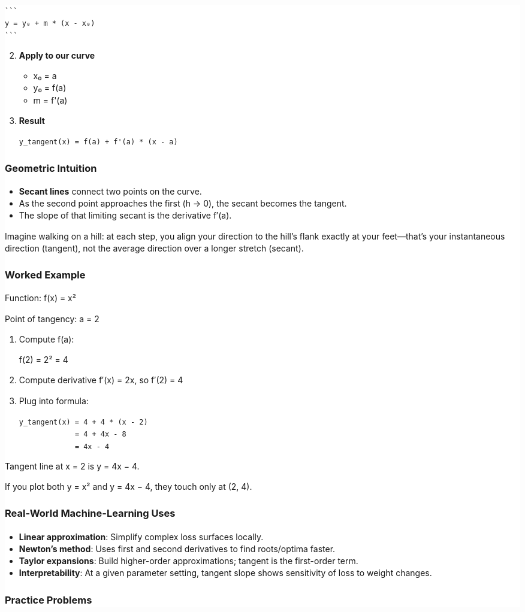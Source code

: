     ```
    y = y₀ + m * (x - x₀)
    ```
    
2. **Apply to our curve**
    - x₀ = a
    - y₀ = f(a)
    - m = f'(a)
3. **Result**
    
    ```
    y_tangent(x) = f(a) + f'(a) * (x - a)
    ```
    

### Geometric Intuition

- **Secant lines** connect two points on the curve.
- As the second point approaches the first (h → 0), the secant becomes the tangent.
- The slope of that limiting secant is the derivative f′(a).

Imagine walking on a hill: at each step, you align your direction to the hill’s flank exactly at your feet—that’s your instantaneous direction (tangent), not the average direction over a longer stretch (secant).

### Worked Example

Function: f(x) = x²

Point of tangency: a = 2

1. Compute f(a):
    
    f(2) = 2² = 4
    
2. Compute derivative f′(x) = 2x, so f′(2) = 4
3. Plug into formula:
    
    ```
    y_tangent(x) = 4 + 4 * (x - 2)
                 = 4 + 4x - 8
                 = 4x - 4
    ```
    

Tangent line at x = 2 is y = 4x − 4.

If you plot both y = x² and y = 4x − 4, they touch only at (2, 4).

### Real-World Machine-Learning Uses

- **Linear approximation**: Simplify complex loss surfaces locally.
- **Newton’s method**: Uses first and second derivatives to find roots/optima faster.
- **Taylor expansions**: Build higher-order approximations; tangent is the first-order term.
- **Interpretability**: At a given parameter setting, tangent slope shows sensitivity of loss to weight changes.

### Practice Problems
